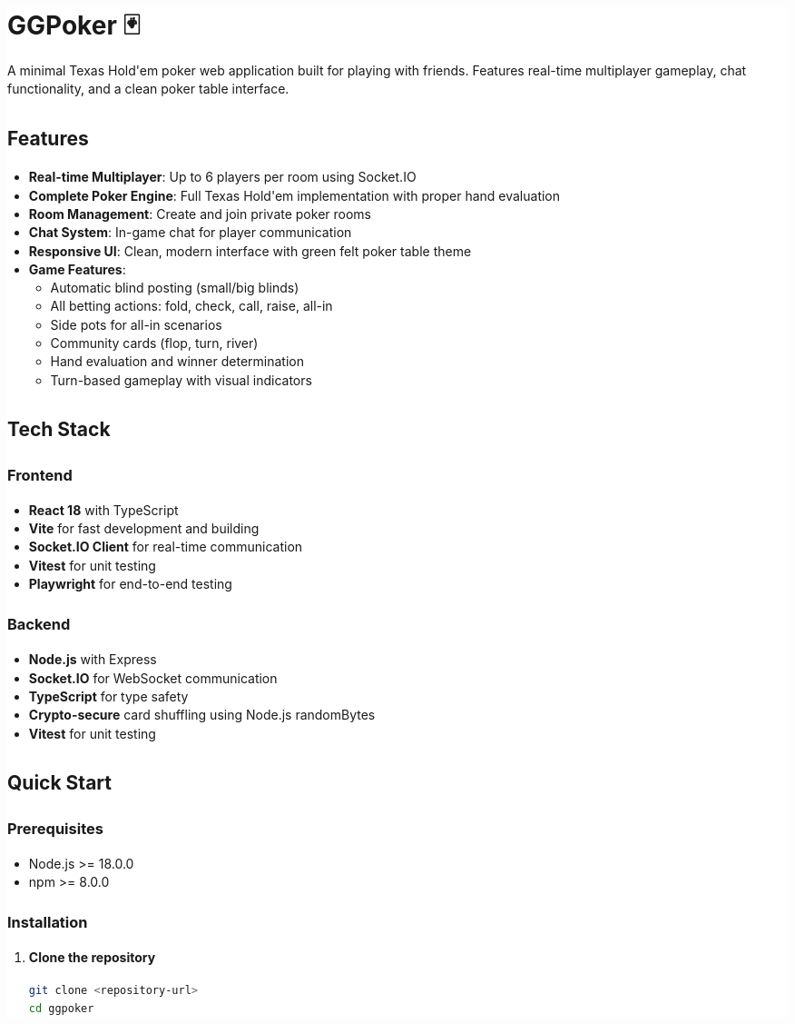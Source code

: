 # GGPoker 🃏

A minimal Texas Hold'em poker web application built for playing with friends. Features real-time multiplayer gameplay, chat functionality, and a clean poker table interface.

## Features

- **Real-time Multiplayer**: Up to 6 players per room using Socket.IO
- **Complete Poker Engine**: Full Texas Hold'em implementation with proper hand evaluation
- **Room Management**: Create and join private poker rooms
- **Chat System**: In-game chat for player communication
- **Responsive UI**: Clean, modern interface with green felt poker table theme
- **Game Features**:
  - Automatic blind posting (small/big blinds)
  - All betting actions: fold, check, call, raise, all-in
  - Side pots for all-in scenarios
  - Community cards (flop, turn, river)
  - Hand evaluation and winner determination
  - Turn-based gameplay with visual indicators

## Tech Stack

### Frontend
- **React 18** with TypeScript
- **Vite** for fast development and building
- **Socket.IO Client** for real-time communication
- **Vitest** for unit testing
- **Playwright** for end-to-end testing

### Backend
- **Node.js** with Express
- **Socket.IO** for WebSocket communication
- **TypeScript** for type safety
- **Crypto-secure** card shuffling using Node.js randomBytes
- **Vitest** for unit testing

## Quick Start

### Prerequisites
- Node.js >= 18.0.0
- npm >= 8.0.0

### Installation

1. **Clone the repository**
   ```bash
   git clone <repository-url>
   cd ggpoker
   ```

